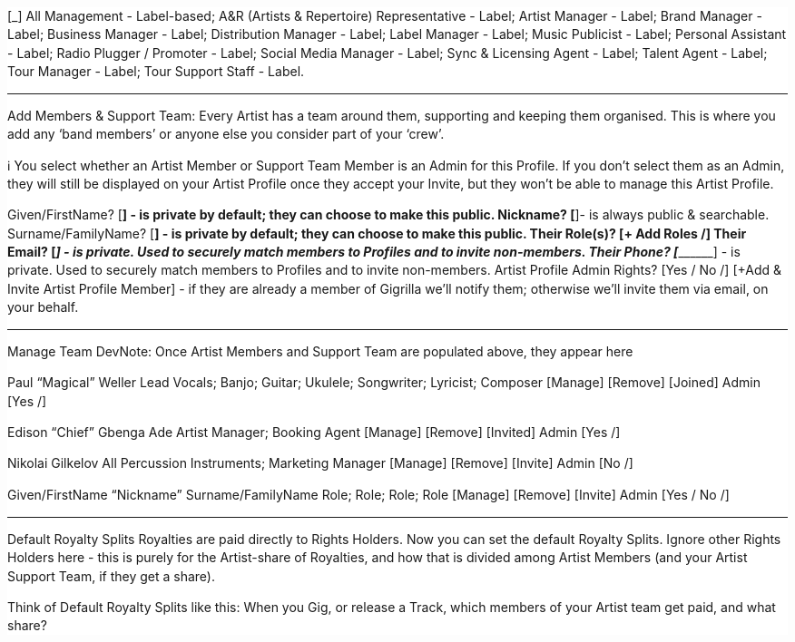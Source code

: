 [_] All Management - Label-based; A&R (Artists & Repertoire) Representative - Label; Artist Manager - Label; Brand Manager - Label; Business Manager - Label; Distribution Manager - Label; Label Manager - Label; Music Publicist - Label; Personal Assistant - Label; Radio Plugger / Promoter - Label; Social Media Manager - Label; Sync & Licensing Agent - Label; Talent Agent - Label; Tour Manager - Label; Tour Support Staff - Label.

-	-	-	-	-	-	-	-	-	-	-	-	-

Add Members & Support Team:
Every Artist has a team around them, supporting and keeping them organised. This is where you add any ‘band members’ or anyone else you consider part of your ‘crew’.

ℹ️ You select whether an Artist Member or Support Team Member is an Admin for this Profile. If you don’t select them as an Admin, they will still be displayed on your Artist Profile once they accept your Invite, but they won’t be able to manage this Artist Profile.

Given/FirstName? [______] - is private by default; they can choose to make this public.
Nickname? [______]- is always public & searchable.
Surname/FamilyName? [______] - is private by default; they can choose to make this public.
Their Role(s)? [+ Add Roles \/]
Their Email? [_________] - is private. Used to securely match members to Profiles and to invite non-members.
Their Phone? [_________] - is private. Used to securely match members to Profiles and to invite non-members.
Artist Profile Admin Rights? [Yes / No \/]
[+Add & Invite Artist Profile Member] - if they are already a member of Gigrilla we’ll notify them; otherwise we’ll invite them via email, on your behalf.

-	-	-	-	-	-	-	-	-	-	-	-	-

Manage Team
DevNote: Once Artist Members and Support Team are populated above, they appear here

Paul “Magical” Weller
Lead Vocals; Banjo; Guitar; Ukulele; Songwriter; Lyricist; Composer
[Manage] [Remove] [Joined] Admin [Yes \/]  

Edison “Chief” Gbenga Ade
Artist Manager; Booking Agent
[Manage] [Remove] [Invited] Admin [Yes \/]

Nikolai Gilkelov
All Percussion Instruments; Marketing Manager
[Manage] [Remove] [Invite] Admin [No \/]

Given/FirstName “Nickname” Surname/FamilyName
Role; Role; Role; Role
[Manage] [Remove] [Invite] Admin [Yes / No \/]

-	-	-	-	-	-	-	-	-	-	-	-	-

Default Royalty Splits
Royalties are paid directly to Rights Holders. Now you can set the default Royalty Splits.
Ignore other Rights Holders here - this is purely for the Artist-share of Royalties, and how that is divided among Artist Members (and your Artist Support Team, if they get a share).

Think of Default Royalty Splits like this:
When you Gig, or release a Track, which members of your Artist team get paid, and what share?
